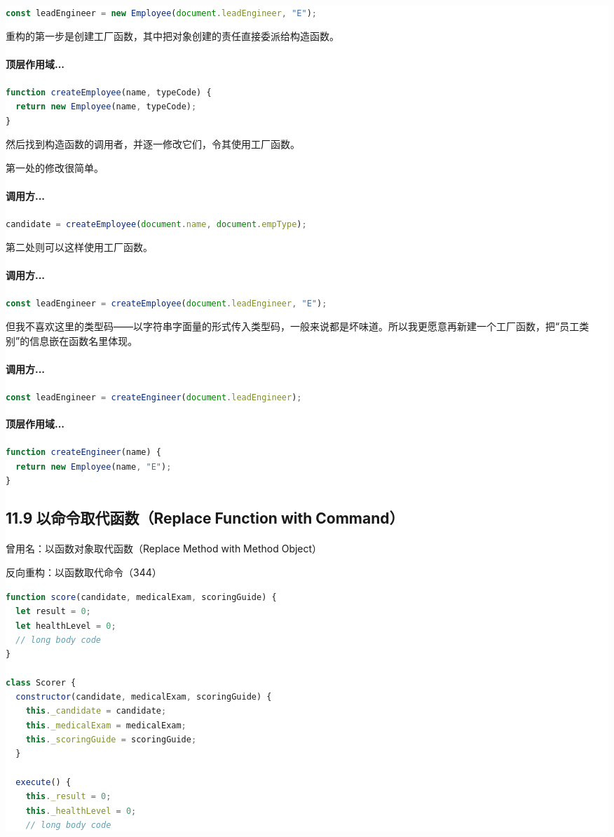 ```js
const leadEngineer = new Employee(document.leadEngineer, "E");
```

重构的第一步是创建工厂函数，其中把对象创建的责任直接委派给构造函数。

#### 顶层作用域...

```js
function createEmployee(name, typeCode) {
  return new Employee(name, typeCode);
}
```

然后找到构造函数的调用者，并逐一修改它们，令其使用工厂函数。

第一处的修改很简单。

#### 调用方...

```js
candidate = createEmployee(document.name, document.empType);
```

第二处则可以这样使用工厂函数。

#### 调用方...

```js
const leadEngineer = createEmployee(document.leadEngineer, "E");
```

但我不喜欢这里的类型码——以字符串字面量的形式传入类型码，一般来说都是坏味道。所以我更愿意再新建一个工厂函数，把“员工类别”的信息嵌在函数名里体现。

#### 调用方...

```js
const leadEngineer = createEngineer(document.leadEngineer);
```

#### 顶层作用域...

```js
function createEngineer(name) {
  return new Employee(name, "E");
}
```

## 11.9 以命令取代函数（Replace Function with Command）

曾用名：以函数对象取代函数（Replace Method with Method Object）

反向重构：以函数取代命令（344）

```js
function score(candidate, medicalExam, scoringGuide) {
  let result = 0;
  let healthLevel = 0;
  // long body code
}

class Scorer {
  constructor(candidate, medicalExam, scoringGuide) {
    this._candidate = candidate;
    this._medicalExam = medicalExam;
    this._scoringGuide = scoringGuide;
  }

  execute() {
    this._result = 0;
    this._healthLevel = 0;
    // long body code
```